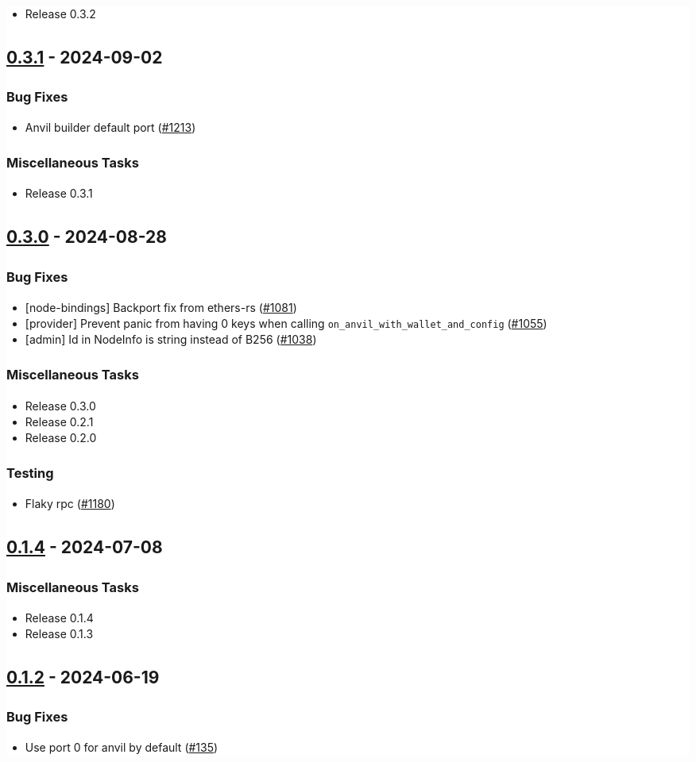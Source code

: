 - Release 0.3.2

## [0.3.1](https://github.com/alloy-rs/alloy/releases/tag/v0.3.1) - 2024-09-02

### Bug Fixes

- Anvil builder default port ([#1213](https://github.com/alloy-rs/alloy/issues/1213))

### Miscellaneous Tasks

- Release 0.3.1

## [0.3.0](https://github.com/alloy-rs/alloy/releases/tag/v0.3.0) - 2024-08-28

### Bug Fixes

- [node-bindings] Backport fix from ethers-rs ([#1081](https://github.com/alloy-rs/alloy/issues/1081))
- [provider] Prevent panic from having 0 keys when calling `on_anvil_with_wallet_and_config` ([#1055](https://github.com/alloy-rs/alloy/issues/1055))
- [admin] Id in NodeInfo is string instead of B256 ([#1038](https://github.com/alloy-rs/alloy/issues/1038))

### Miscellaneous Tasks

- Release 0.3.0
- Release 0.2.1
- Release 0.2.0

### Testing

- Flaky rpc ([#1180](https://github.com/alloy-rs/alloy/issues/1180))

## [0.1.4](https://github.com/alloy-rs/alloy/releases/tag/v0.1.4) - 2024-07-08

### Miscellaneous Tasks

- Release 0.1.4
- Release 0.1.3

## [0.1.2](https://github.com/alloy-rs/alloy/releases/tag/v0.1.2) - 2024-06-19

### Bug Fixes

- Use port 0 for anvil by default ([#135](https://github.com/alloy-rs/alloy/issues/135))


[`alloy`]: https://crates.io/crates/alloy
[alloy]: https://crates.io/crates/alloy
[`alloy-core`]: https://crates.io/crates/alloy-core
[alloy-core]: https://crates.io/crates/alloy-core
[`alloy-consensus`]: https://crates.io/crates/alloy-consensus
[alloy-consensus]: https://crates.io/crates/alloy-consensus
[`alloy-contract`]: https://crates.io/crates/alloy-contract
[alloy-contract]: https://crates.io/crates/alloy-contract
[`alloy-eips`]: https://crates.io/crates/alloy-eips
[alloy-eips]: https://crates.io/crates/alloy-eips
[`alloy-genesis`]: https://crates.io/crates/alloy-genesis
[alloy-genesis]: https://crates.io/crates/alloy-genesis
[`alloy-json-rpc`]: https://crates.io/crates/alloy-json-rpc
[alloy-json-rpc]: https://crates.io/crates/alloy-json-rpc
[`alloy-network`]: https://crates.io/crates/alloy-network
[alloy-network]: https://crates.io/crates/alloy-network
[`alloy-node-bindings`]: https://crates.io/crates/alloy-node-bindings
[alloy-node-bindings]: https://crates.io/crates/alloy-node-bindings
[`alloy-provider`]: https://crates.io/crates/alloy-provider
[alloy-provider]: https://crates.io/crates/alloy-provider
[`alloy-pubsub`]: https://crates.io/crates/alloy-pubsub
[alloy-pubsub]: https://crates.io/crates/alloy-pubsub
[`alloy-rpc-client`]: https://crates.io/crates/alloy-rpc-client
[alloy-rpc-client]: https://crates.io/crates/alloy-rpc-client
[`alloy-rpc-types`]: https://crates.io/crates/alloy-rpc-types
[alloy-rpc-types]: https://crates.io/crates/alloy-rpc-types
[`alloy-rpc-types-anvil`]: https://crates.io/crates/alloy-rpc-types-anvil
[alloy-rpc-types-anvil]: https://crates.io/crates/alloy-rpc-types-anvil
[`alloy-rpc-types-beacon`]: https://crates.io/crates/alloy-rpc-types-beacon
[alloy-rpc-types-beacon]: https://crates.io/crates/alloy-rpc-types-beacon
[`alloy-rpc-types-engine`]: https://crates.io/crates/alloy-rpc-types-engine
[alloy-rpc-types-engine]: https://crates.io/crates/alloy-rpc-types-engine
[`alloy-rpc-types-eth`]: https://crates.io/crates/alloy-rpc-types-eth
[alloy-rpc-types-eth]: https://crates.io/crates/alloy-rpc-types-eth
[`alloy-rpc-types-trace`]: https://crates.io/crates/alloy-rpc-types-trace
[alloy-rpc-types-trace]: https://crates.io/crates/alloy-rpc-types-trace
[`alloy-serde`]: https://crates.io/crates/alloy-serde
[alloy-serde]: https://crates.io/crates/alloy-serde
[`alloy-signer`]: https://crates.io/crates/alloy-signer
[alloy-signer]: https://crates.io/crates/alloy-signer
[`alloy-signer-aws`]: https://crates.io/crates/alloy-signer-aws
[alloy-signer-aws]: https://crates.io/crates/alloy-signer-aws
[`alloy-signer-gcp`]: https://crates.io/crates/alloy-signer-gcp
[alloy-signer-gcp]: https://crates.io/crates/alloy-signer-gcp
[`alloy-signer-ledger`]: https://crates.io/crates/alloy-signer-ledger
[alloy-signer-ledger]: https://crates.io/crates/alloy-signer-ledger
[`alloy-signer-local`]: https://crates.io/crates/alloy-signer-local
[alloy-signer-local]: https://crates.io/crates/alloy-signer-local
[`alloy-signer-trezor`]: https://crates.io/crates/alloy-signer-trezor
[alloy-signer-trezor]: https://crates.io/crates/alloy-signer-trezor
[`alloy-signer-wallet`]: https://crates.io/crates/alloy-signer-wallet
[alloy-signer-wallet]: https://crates.io/crates/alloy-signer-wallet
[`alloy-transport`]: https://crates.io/crates/alloy-transport
[alloy-transport]: https://crates.io/crates/alloy-transport
[`alloy-transport-http`]: https://crates.io/crates/alloy-transport-http
[alloy-transport-http]: https://crates.io/crates/alloy-transport-http
[`alloy-transport-ipc`]: https://crates.io/crates/alloy-transport-ipc
[alloy-transport-ipc]: https://crates.io/crates/alloy-transport-ipc
[`alloy-transport-ws`]: https://crates.io/crates/alloy-transport-ws
[alloy-transport-ws]: https://crates.io/crates/alloy-transport-ws